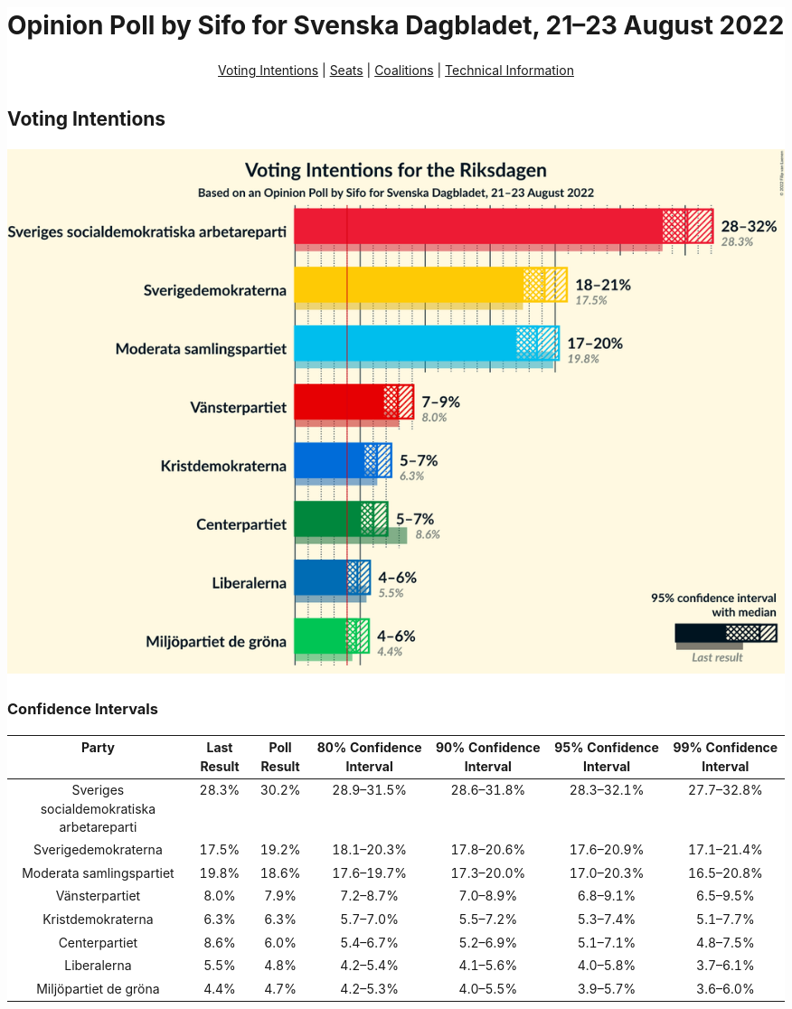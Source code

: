 # Opinion Poll by Sifo for Svenska Dagbladet, 21–23 August 2022

<p align="center"><a href="#voting-intentions">Voting Intentions</a> | <a href="#seats">Seats</a> | <a href="#coalitions">Coalitions</a> | <a href="#technical-information">Technical Information</a></p>

## Voting Intentions

![Graph with voting intentions not yet produced](2022-08-23-Sifo.png "Voting Intentions")

### Confidence Intervals

| Party | Last Result | Poll Result | 80% Confidence Interval | 90% Confidence Interval | 95% Confidence Interval | 99% Confidence Interval |
|:-----:|:-----------:|:-----------:|:-----------------------:|:-----------------------:|:-----------------------:|:-----------------------:|
| Sveriges socialdemokratiska arbetareparti | 28.3% | 30.2% | 28.9–31.5% |28.6–31.8% |28.3–32.1% |27.7–32.8% |
| Sverigedemokraterna | 17.5% | 19.2% | 18.1–20.3% |17.8–20.6% |17.6–20.9% |17.1–21.4% |
| Moderata samlingspartiet | 19.8% | 18.6% | 17.6–19.7% |17.3–20.0% |17.0–20.3% |16.5–20.8% |
| Vänsterpartiet | 8.0% | 7.9% | 7.2–8.7% |7.0–8.9% |6.8–9.1% |6.5–9.5% |
| Kristdemokraterna | 6.3% | 6.3% | 5.7–7.0% |5.5–7.2% |5.3–7.4% |5.1–7.7% |
| Centerpartiet | 8.6% | 6.0% | 5.4–6.7% |5.2–6.9% |5.1–7.1% |4.8–7.5% |
| Liberalerna | 5.5% | 4.8% | 4.2–5.4% |4.1–5.6% |4.0–5.8% |3.7–6.1% |
| Miljöpartiet de gröna | 4.4% | 4.7% | 4.2–5.3% |4.0–5.5% |3.9–5.7% |3.6–6.0% |
